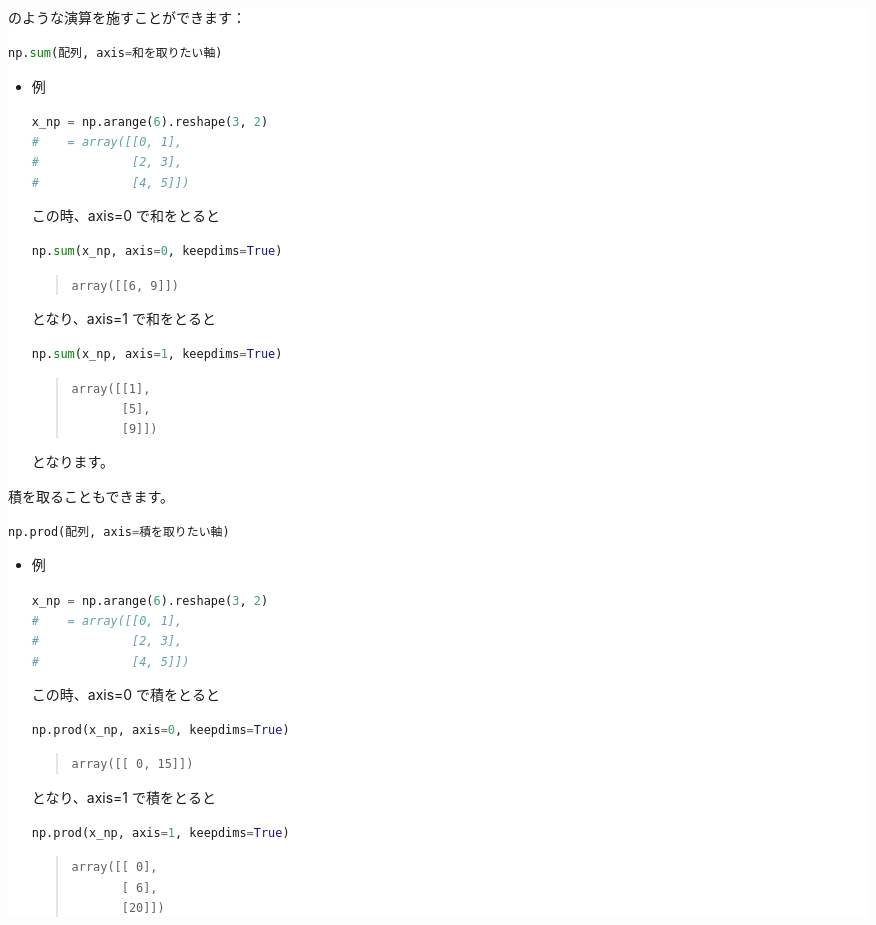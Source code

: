 のような演算を施すことができます：
```python
np.sum(配列, axis=和を取りたい軸)
```
- 例
    ```python
    x_np = np.arange(6).reshape(3, 2)
    #    = array([[0, 1],
    #             [2, 3],
    #             [4, 5]])
    ```
    この時、axis=0 で和をとると
    ```python
    np.sum(x_np, axis=0, keepdims=True)
    ```
    > ```
    > array([[6, 9]])
    > ```
    となり、axis=1 で和をとると
    ```python
    np.sum(x_np, axis=1, keepdims=True)
    ```
    > ```
    > array([[1],
    >        [5],
    >        [9]])
    > ```
    となります。

積を取ることもできます。
```python
np.prod(配列, axis=積を取りたい軸)
```
- 例
    ```python
    x_np = np.arange(6).reshape(3, 2)
    #    = array([[0, 1],
    #             [2, 3],
    #             [4, 5]])
    ```
    この時、axis=0 で積をとると
    ```python
    np.prod(x_np, axis=0, keepdims=True)
    ```
    > ```
    > array([[ 0, 15]])
    > ```
    となり、axis=1 で積をとると
    ```python
    np.prod(x_np, axis=1, keepdims=True)
    ```
    > ```
    > array([[ 0],
    >        [ 6],
    >        [20]])